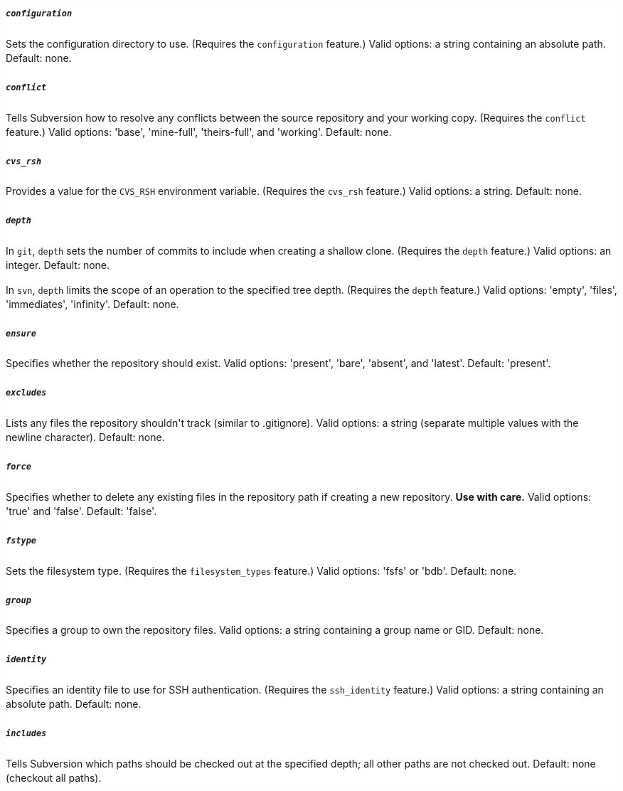##### `configuration`

Sets the configuration directory to use. (Requires the `configuration` feature.) Valid options: a string containing an absolute path. Default: none.

##### `conflict`

Tells Subversion how to resolve any conflicts between the source repository and your working copy. (Requires the `conflict` feature.) Valid options: 'base', 'mine-full', 'theirs-full', and 'working'. Default: none.

##### `cvs_rsh`

Provides a value for the `CVS_RSH` environment variable. (Requires the `cvs_rsh` feature.) Valid options: a string. Default: none.

##### `depth`

In `git`, `depth` sets the number of commits to include when creating a shallow clone. (Requires the `depth` feature.) Valid options: an integer. Default: none.

In `svn`, `depth` limits the scope of an operation to the specified tree depth. (Requires the `depth` feature.) Valid options: 'empty', 'files', 'immediates', 'infinity'. Default: none.

##### `ensure`

Specifies whether the repository should exist. Valid options: 'present', 'bare', 'absent', and 'latest'. Default: 'present'.

##### `excludes`

Lists any files the repository shouldn't track (similar to .gitignore). Valid options: a string (separate multiple values with the newline character). Default: none.

##### `force`

Specifies whether to delete any existing files in the repository path if creating a new repository. **Use with care.** Valid options: 'true' and 'false'. Default: 'false'.

##### `fstype`

Sets the filesystem type. (Requires the `filesystem_types` feature.) Valid options: 'fsfs' or 'bdb'. Default: none.

##### `group`

Specifies a group to own the repository files. Valid options: a string containing a group name or GID. Default: none.

##### `identity`

Specifies an identity file to use for SSH authentication. (Requires the `ssh_identity` feature.) Valid options: a string containing an absolute path. Default: none.

##### `includes`

Tells Subversion which paths should be checked out at the specified depth; all other paths are not checked out. Default: none (checkout all paths).
